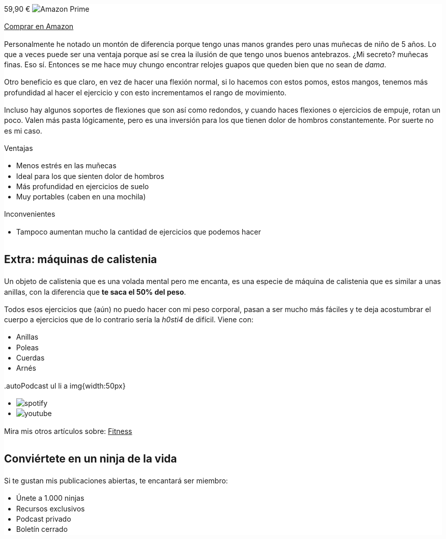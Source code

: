 59,90 € ![Amazon Prime](./wp-content/plugins/aawp/assets/imgicon-check-prime.svg)

[Comprar en Amazon](https://www.amazon.es/dp/B07GCXWN5G?tag=pau-ninja-21&linkCode=ogi&th=1&psc=1 "Comprar en Amazon")

Personalmente he notado un montón de diferencia porque tengo unas manos grandes pero unas muñecas de niño de 5 años. Lo que a veces puede ser una ventaja porque así se crea la ilusión de que tengo unos buenos antebrazos. ¿Mi secreto? muñecas finas. Eso sí. Entonces se me hace muy chungo encontrar relojes guapos que queden bien que no sean de _dama_.

Otro beneficio es que claro, en vez de hacer una flexión normal, si lo hacemos con estos pomos, estos mangos, tenemos más profundidad al hacer el ejercicio y con esto incrementamos el rango de movimiento.

Incluso hay algunos soportes de flexiones que son así como redondos, y cuando haces flexiones o ejercicios de empuje, rotan un poco. Valen más pasta lógicamente, pero es una inversión para los que tienen dolor de hombros constantemente. Por suerte no es mi caso.

Ventajas

- Menos estrés en las muñecas
- Ideal para los que sienten dolor de hombros
- Más profundidad en ejercicios de suelo
- Muy portables (caben en una mochila)

Inconvenientes

- Tampoco aumentan mucho la cantidad de ejercicios que podemos hacer

## Extra: máquinas de calistenia

Un objeto de calistenia que es una volada mental pero me encanta, es una especie de máquina de calistenia que es similar a unas anillas, con la diferencia que **te saca el 50% del peso**.

Todos esos ejercicios que (aún) no puedo hacer con mi peso corporal, pasan a ser mucho más fáciles y te deja acostumbrar el cuerpo a ejercicios que de lo contrario sería la _h0sti4_ de difícil. Viene con:

- Anillas
- Poleas
- Cuerdas
- Arnés

.autoPodcast ul li a img{width:50px}

- ![spotify](./wp-content/uploads/2023/01spotify.png)
- ![youtube](./wp-content/uploads/2023/01youtube.png)

Mira mis otros artículos sobre: [Fitness](./fitness)  

## Conviértete en un ninja de la vida

Si te gustan mis publicaciones abiertas, te encantará ser miembro:

- Únete a 1.000 ninjas
- Recursos exclusivos
- Podcast privado
- Boletín cerrado
